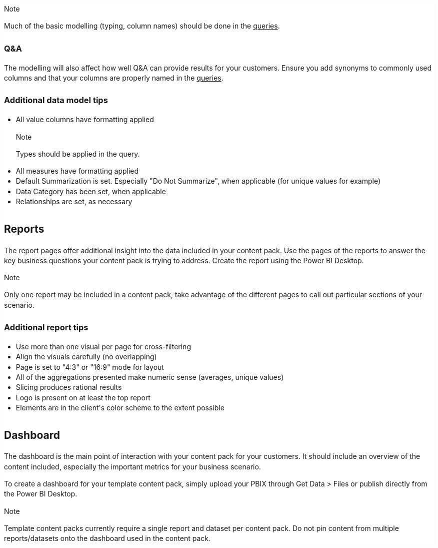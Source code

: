 > [!NOTE]
> Much of the basic modelling (typing, column names) should be done in the [queries](#queries).
> 
> 

### Q&A
The modelling will also affect how well Q&A can provide results for your customers. Ensure you add synonyms to commonly used columns and that your columns are properly named in the [queries](#queries).

### Additional data model tips
* All value columns have formatting applied
    >[!NOTE]
    >Types should be applied in the query.  
* All measures have formatting applied  
* Default Summarization is set. Especially "Do Not Summarize", when applicable (for unique values for example)  
* Data Category has been set, when applicable  
* Relationships are set, as necessary  

## Reports
The report pages offer additional insight into the data included in your content pack. Use the pages of the reports to answer the key business questions your content pack is trying to address. Create the report using the Power BI Desktop.

> [!NOTE]
> Only one report may be included in a content pack, take advantage of the different pages to call out particular sections of your scenario.
> 
> 

### Additional report tips
* Use more than one visual per page for cross-filtering  
* Align the visuals carefully (no overlapping)  
* Page is set to "4:3" or "16:9" mode for layout  
* All of the aggregations presented make numeric sense (averages, unique values)  
* Slicing produces rational results  
* Logo is present on at least the top report  
* Elements are in the client's color scheme to the extent possible  

<a name="dashboard"></a>

## Dashboard
The dashboard is the main point of interaction with your content pack for your customers. It should include an overview of the content included, especially the important metrics for your business scenario.

To create a dashboard for your template content pack, simply upload your PBIX through Get Data > Files or publish directly from the Power BI Desktop.

> [!NOTE]
> Template content packs currently require a single report and dataset per content pack. Do not pin content from multiple reports/datasets onto the dashboard used in the content pack.
> 
> 
